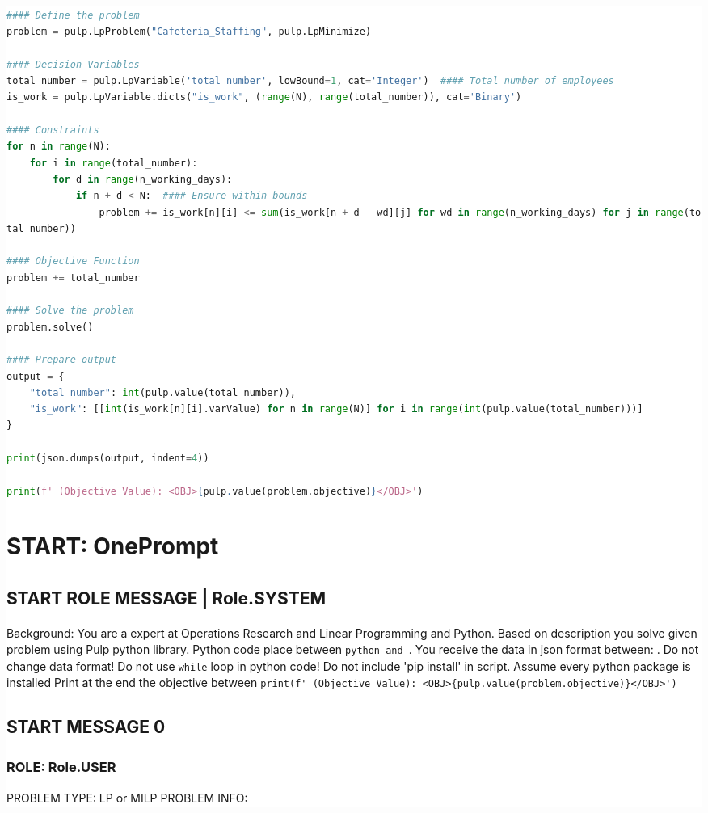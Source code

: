 ```python
#### Define the problem
problem = pulp.LpProblem("Cafeteria_Staffing", pulp.LpMinimize)

#### Decision Variables
total_number = pulp.LpVariable('total_number', lowBound=1, cat='Integer')  #### Total number of employees
is_work = pulp.LpVariable.dicts("is_work", (range(N), range(total_number)), cat='Binary')

#### Constraints
for n in range(N):
    for i in range(total_number):
        for d in range(n_working_days):
            if n + d < N:  #### Ensure within bounds
                problem += is_work[n][i] <= sum(is_work[n + d - wd][j] for wd in range(n_working_days) for j in range(total_number))

#### Objective Function
problem += total_number

#### Solve the problem
problem.solve()

#### Prepare output
output = {
    "total_number": int(pulp.value(total_number)),
    "is_work": [[int(is_work[n][i].varValue) for n in range(N)] for i in range(int(pulp.value(total_number)))]
}

print(json.dumps(output, indent=4))

print(f' (Objective Value): <OBJ>{pulp.value(problem.objective)}</OBJ>')
```

# START: OnePrompt 
## START ROLE MESSAGE | Role.SYSTEM 
Background: You are a expert at Operations Research and Linear Programming and Python. Based on description you solve given problem using Pulp python library. Python code place between ```python and ```. You receive the data in json format between: <DATA></DATA>. Do not change data format! Do not use `while` loop in python code! Do not include 'pip install' in script. Assume every python package is installed Print at the end the objective between <OBJ></OBJ> `print(f' (Objective Value): <OBJ>{pulp.value(problem.objective)}</OBJ>')`  
## START MESSAGE 0 
### ROLE: Role.USER
<DESCRIPTION>
PROBLEM TYPE: LP or MILP
PROBLEM INFO:
